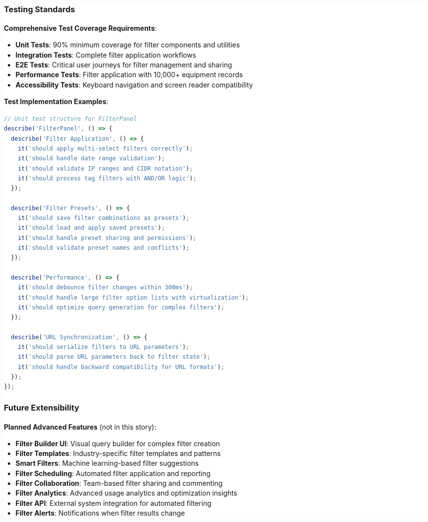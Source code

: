 ### Testing Standards

**Comprehensive Test Coverage Requirements**:

- **Unit Tests**: 90% minimum coverage for filter components and utilities
- **Integration Tests**: Complete filter application workflows
- **E2E Tests**: Critical user journeys for filter management and sharing
- **Performance Tests**: Filter application with 10,000+ equipment records
- **Accessibility Tests**: Keyboard navigation and screen reader compatibility

**Test Implementation Examples**:

```typescript
// Unit test structure for FilterPanel
describe('FilterPanel', () => {
  describe('Filter Application', () => {
    it('should apply multi-select filters correctly');
    it('should handle date range validation');
    it('should validate IP ranges and CIDR notation');
    it('should process tag filters with AND/OR logic');
  });

  describe('Filter Presets', () => {
    it('should save filter combinations as presets');
    it('should load and apply saved presets');
    it('should handle preset sharing and permissions');
    it('should validate preset names and conflicts');
  });

  describe('Performance', () => {
    it('should debounce filter changes within 300ms');
    it('should handle large filter option lists with virtualization');
    it('should optimize query generation for complex filters');
  });

  describe('URL Synchronization', () => {
    it('should serialize filters to URL parameters');
    it('should parse URL parameters back to filter state');
    it('should handle backward compatibility for URL formats');
  });
});
```

### Future Extensibility

**Planned Advanced Features** (not in this story):

- **Filter Builder UI**: Visual query builder for complex filter creation
- **Filter Templates**: Industry-specific filter templates and patterns
- **Smart Filters**: Machine learning-based filter suggestions
- **Filter Scheduling**: Automated filter application and reporting
- **Filter Collaboration**: Team-based filter sharing and commenting
- **Filter Analytics**: Advanced usage analytics and optimization insights
- **Filter API**: External system integration for automated filtering
- **Filter Alerts**: Notifications when filter results change
